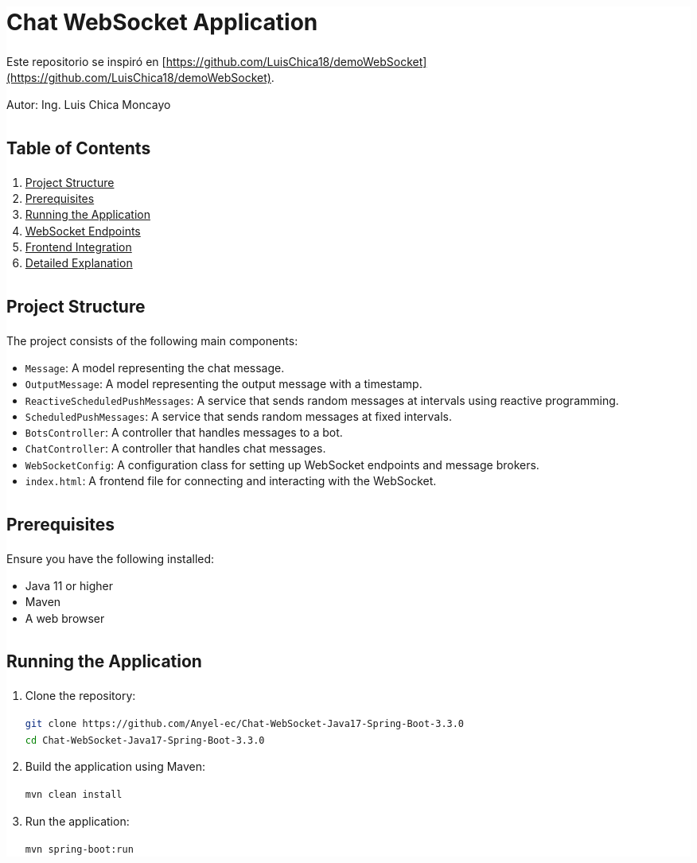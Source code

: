 # Chat WebSocket Application

Este repositorio se inspiró en [https://github.com/LuisChica18/demoWebSocket](https://github.com/LuisChica18/demoWebSocket).

Autor: Ing. Luis Chica Moncayo

## Table of Contents

1. [Project Structure](#project-structure)
2. [Prerequisites](#prerequisites)
3. [Running the Application](#running-the-application)
4. [WebSocket Endpoints](#websocket-endpoints)
5. [Frontend Integration](#frontend-integration)
6. [Detailed Explanation](#detailed-explanation)

## Project Structure

The project consists of the following main components:

- `Message`: A model representing the chat message.
- `OutputMessage`: A model representing the output message with a timestamp.
- `ReactiveScheduledPushMessages`: A service that sends random messages at intervals using reactive programming.
- `ScheduledPushMessages`: A service that sends random messages at fixed intervals.
- `BotsController`: A controller that handles messages to a bot.
- `ChatController`: A controller that handles chat messages.
- `WebSocketConfig`: A configuration class for setting up WebSocket endpoints and message brokers.
- `index.html`: A frontend file for connecting and interacting with the WebSocket.

## Prerequisites

Ensure you have the following installed:

- Java 11 or higher
- Maven
- A web browser

## Running the Application

1. Clone the repository:
   ```sh
   git clone https://github.com/Anyel-ec/Chat-WebSocket-Java17-Spring-Boot-3.3.0
   cd Chat-WebSocket-Java17-Spring-Boot-3.3.0
   ```

2. Build the application using Maven:
   ```sh
   mvn clean install
   ```

3. Run the application:
   ```sh
   mvn spring-boot:run
   ```

